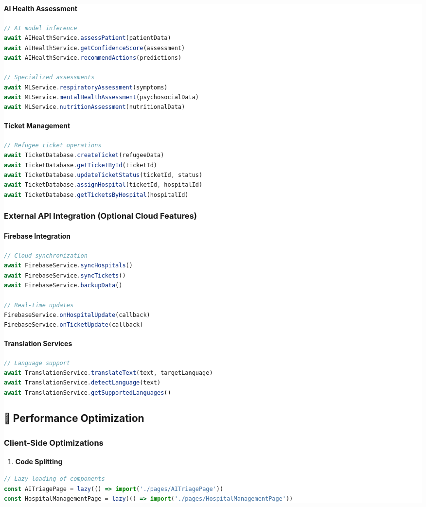 #### AI Health Assessment
```typescript
// AI model inference
await AIHealthService.assessPatient(patientData)
await AIHealthService.getConfidenceScore(assessment)
await AIHealthService.recommendActions(predictions)

// Specialized assessments
await MLService.respiratoryAssessment(symptoms)
await MLService.mentalHealthAssessment(psychosocialData)
await MLService.nutritionAssessment(nutritionalData)
```

#### Ticket Management
```typescript
// Refugee ticket operations
await TicketDatabase.createTicket(refugeeData)
await TicketDatabase.getTicketById(ticketId)
await TicketDatabase.updateTicketStatus(ticketId, status)
await TicketDatabase.assignHospital(ticketId, hospitalId)
await TicketDatabase.getTicketsByHospital(hospitalId)
```

### External API Integration (Optional Cloud Features)

#### Firebase Integration
```typescript
// Cloud synchronization
await FirebaseService.syncHospitals()
await FirebaseService.syncTickets()
await FirebaseService.backupData()

// Real-time updates
FirebaseService.onHospitalUpdate(callback)
FirebaseService.onTicketUpdate(callback)
```

#### Translation Services
```typescript
// Language support
await TranslationService.translateText(text, targetLanguage)
await TranslationService.detectLanguage(text)
await TranslationService.getSupportedLanguages()
```

## 🚀 Performance Optimization

### Client-Side Optimizations

1. **Code Splitting**
```typescript
// Lazy loading of components
const AITriagePage = lazy(() => import('./pages/AITriagePage'))
const HospitalManagementPage = lazy(() => import('./pages/HospitalManagementPage'))
```
